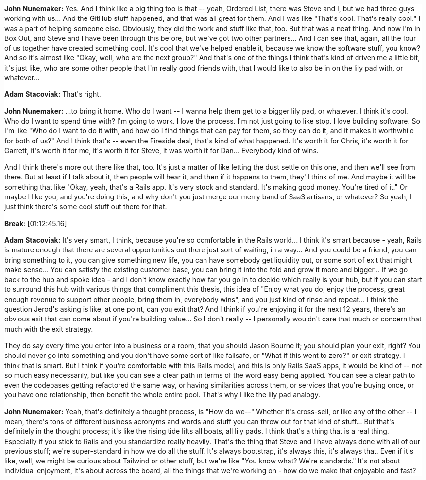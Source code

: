 **John Nunemaker:** Yes. And I think like a big thing too is that -- yeah, Ordered List, there was Steve and I, but we had three guys working with us... And the GitHub stuff happened, and that was all great for them. And I was like "That's cool. That's really cool." I was a part of helping someone else. Obviously, they did the work and stuff like that, too. But that was a neat thing. And now I'm in Box Out, and Steve and I have been through this before, but we've got two other partners... And I can see that, again, all the four of us together have created something cool. It's cool that we've helped enable it, because we know the software stuff, you know? And so it's almost like "Okay, well, who are the next group?" And that's one of the things I think that's kind of driven me a little bit, it's just like, who are some other people that I'm really good friends with, that I would like to also be in on the lily pad with, or whatever...

**Adam Stacoviak:** That's right.

**John Nunemaker:** ...to bring it home. Who do I want -- I wanna help them get to a bigger lily pad, or whatever. I think it's cool. Who do I want to spend time with? I'm going to work. I love the process. I'm not just going to like stop. I love building software. So I'm like "Who do I want to do it with, and how do I find things that can pay for them, so they can do it, and it makes it worthwhile for both of us?" And I think that's -- even the Fireside deal, that's kind of what happened. It's worth it for Chris, it's worth it for Garrett, it's worth it for me, it's worth it for Steve, it was worth it for Dan... Everybody kind of wins.

And I think there's more out there like that, too. It's just a matter of like letting the dust settle on this one, and then we'll see from there. But at least if I talk about it, then people will hear it, and then if it happens to them, they'll think of me. And maybe it will be something that like "Okay, yeah, that's a Rails app. It's very stock and standard. It's making good money. You're tired of it." Or maybe I like you, and you're doing this, and why don't you just merge our merry band of SaaS artisans, or whatever? So yeah, I just think there's some cool stuff out there for that.

**Break**: \[01:12:45.16\]

**Adam Stacoviak:** It's very smart, I think, because you're so comfortable in the Rails world... I think it's smart because - yeah, Rails is mature enough that there are several opportunities out there just sort of waiting, in a way... And you could be a friend, you can bring something to it, you can give something new life, you can have somebody get liquidity out, or some sort of exit that might make sense... You can satisfy the existing customer base, you can bring it into the fold and grow it more and bigger... If we go back to the hub and spoke idea - and I don't know exactly how far you go in to decide which really is your hub, but if you can start to surround this hub with various things that compliment this thesis, this idea of "Enjoy what you do, enjoy the process, great enough revenue to support other people, bring them in, everybody wins", and you just kind of rinse and repeat... I think the question Jerod's asking is like, at one point, can you exit that? And I think if you're enjoying it for the next 12 years, there's an obvious exit that can come about if you're building value... So I don't really -- I personally wouldn't care that much or concern that much with the exit strategy.

They do say every time you enter into a business or a room, that you should Jason Bourne it; you should plan your exit, right? You should never go into something and you don't have some sort of like failsafe, or "What if this went to zero?" or exit strategy. I think that is smart. But I think if you're comfortable with this Rails model, and this is only Rails SaaS apps, it would be kind of -- not so much easy necessarily, but like you can see a clear path in terms of the word easy being applied. You can see a clear path to even the codebases getting refactored the same way, or having similarities across them, or services that you're buying once, or you have one relationship, then benefit the whole entire pool. That's why I like the lily pad analogy.

**John Nunemaker:** Yeah, that's definitely a thought process, is "How do we--" Whether it's cross-sell, or like any of the other -- I mean, there's tons of different business acronyms and words and stuff you can throw out for that kind of stuff... But that's definitely in the thought process; it's like the rising tide lifts all boats, all lily pads. I think that's a thing that is a real thing. Especially if you stick to Rails and you standardize really heavily. That's the thing that Steve and I have always done with all of our previous stuff; we're super-standard in how we do all the stuff. It's always bootstrap, it's always this, it's always that. Even if it's like, well, we might be curious about Tailwind or other stuff, but we're like "You know what? We're standards." It's not about individual enjoyment, it's about across the board, all the things that we're working on - how do we make that enjoyable and fast?
